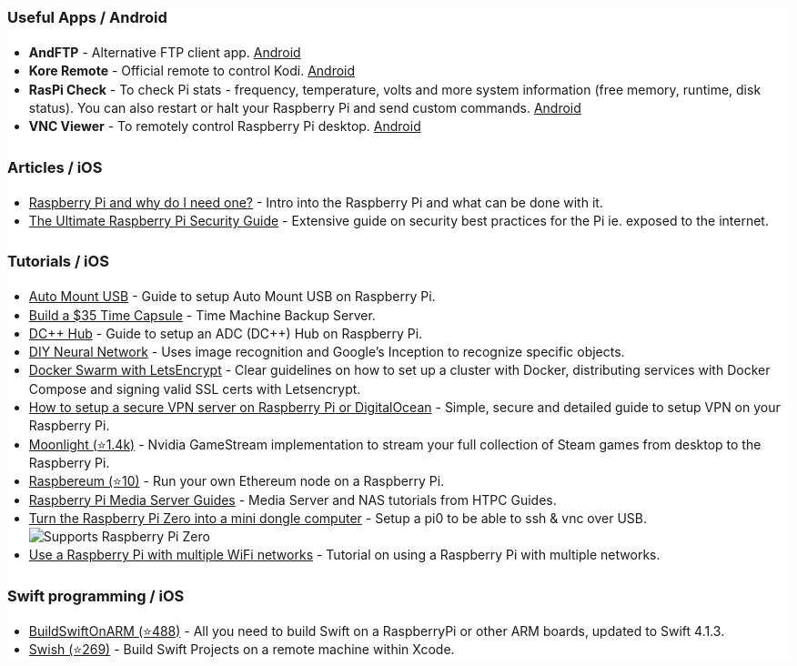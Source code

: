 ### Useful Apps / Android

*   **AndFTP** - Alternative FTP client app. [Android](https://play.google.com/store/apps/details?id=lysesoft.andftp)
*   **Kore Remote** - Official remote to control Kodi. [Android](https://play.google.com/store/apps/details?id=org.xbmc.kore)
*   **RasPi Check** - To check Pi stats - frequency, temperature, volts and more system information (free memory, runtime, disk status). You can also restart or halt your Raspberry Pi and send custom commands. [Android](https://play.google.com/store/apps/details?id=de.eidottermihi.raspicheck)
*   **VNC Viewer** - To remotely control Raspberry Pi desktop. [Android](https://play.google.com/store/apps/details?id=com.realvnc.viewer.android\&hl=en)

### Articles / iOS

*   [Raspberry Pi and why do I need one?](https://www.liquidlight.co.uk/blog/article/raspberry-pi-what-is-it-and-why-do-i-need-one/) - Intro into the Raspberry Pi and what can be done with it.
*   [The Ultimate Raspberry Pi Security Guide](http://www.nhatqbui.com/assets/TheUltimateRaspberryPiSecurityGuide.pdf) - Extensive guide on security best practices for the Pi ie. exposed to the internet.

### Tutorials / iOS

*   [Auto Mount USB](https://medium.com/@anshul.ahu/guide-to-setup-auto-mount-usb-on-raspberry-pi-4f343761627f) - Guide to setup Auto Mount USB on Raspberry Pi.
*   [Build a $35 Time Capsule](https://raymii.org/s/articles/Build_a_35_dollar_Time_Capsule_-_Raspberry_Pi_Time_Machine.html) - Time Machine Backup Server.
*   [DC++ Hub](https://medium.com/@anshul.ahu/guide-to-setup-an-adc-dc-hub-on-raspberry-pi-4dbf86ca8547) - Guide to setup an ADC (DC++) Hub on Raspberry Pi.
*   [DIY Neural Network](http://hackaday.com/2017/06/14/diy-raspberry-neural-network-sees-all-recognizes-some/) - Uses image recognition and Google’s Inception to recognize specific objects.
*   [Docker Swarm with LetsEncrypt](https://aaron.haurwitz.com/#!/posts/raspberry-pi-docker-swarm-with-lets-encrypt) - Clear guidelines on how to set up a cluster with Docker, distributing services with Docker Compose and signing valid SSL certs with Letsencrypt.
*   [How to setup a secure VPN server on Raspberry Pi or DigitalOcean](http://blog.hsp.dk/how-to-setup-vpn-server-on-raspberry-pi-or-digitalocean/) - Simple, secure and detailed guide to setup VPN on your Raspberry Pi.
*   [Moonlight (⭐1.4k)](https://github.com/irtimmer/moonlight-embedded) - Nvidia GameStream implementation to stream your full collection of Steam games from desktop to the Raspberry Pi.
*   [Raspbereum (⭐10)](https://github.com/jim380/Raspbereum) - Run your own Ethereum node on a Raspberry Pi.
*   [Raspberry Pi Media Server Guides](http://www.htpcguides.com/category/raspberry-pi/) - Media Server and NAS tutorials from HTPC Guides.
*   [Turn the Raspberry Pi Zero into a mini dongle computer](https://n-o-d-e.net/pi_zero_dongle.html) - Setup a pi0 to be able to ssh & vnc over USB. ![Supports Raspberry Pi Zero](https://github.com/thibmaek/awesome-raspberry-pi/raw/master/media/badges/rpi-0.png)
*   [Use a Raspberry Pi with multiple WiFi networks](https://www.mikestreety.co.uk/blog/use-a-raspberry-pi-with-multiple-wifi-networks) - Tutorial on using a Raspberry Pi with multiple networks.

### Swift programming / iOS

*   [BuildSwiftOnARM (⭐488)](https://github.com/uraimo/buildSwiftOnARM) - All you need to build Swift on a RaspberryPi or other ARM boards, updated to Swift 4.1.3.
*   [Swish (⭐269)](https://github.com/thomaspaulmann/Swish) - Build Swift Projects on a remote machine within Xcode.
